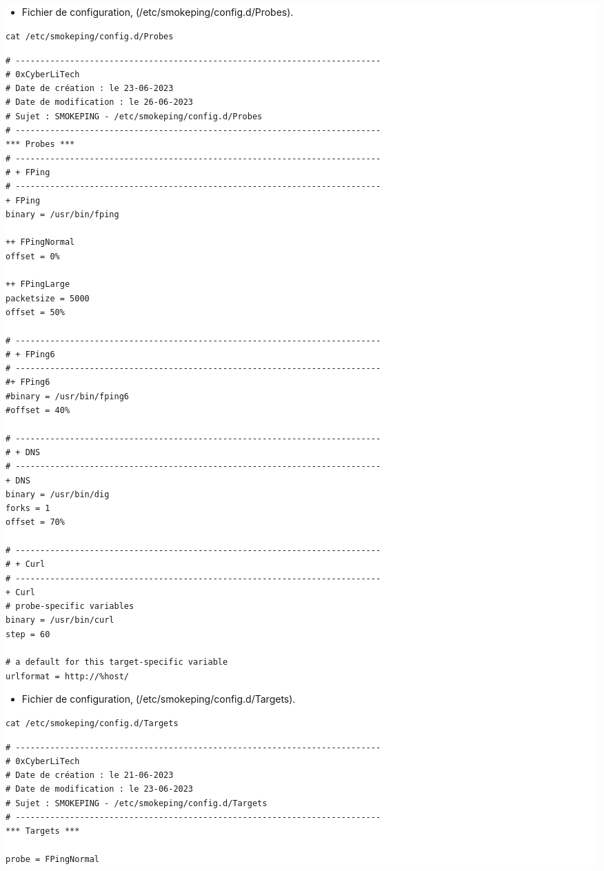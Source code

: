 - Fichier de configuration, (/etc/smokeping/config.d/Probes).
```
cat /etc/smokeping/config.d/Probes
```
```
# --------------------------------------------------------------------------
# 0xCyberLiTech
# Date de création : le 23-06-2023
# Date de modification : le 26-06-2023
# Sujet : SMOKEPING - /etc/smokeping/config.d/Probes
# --------------------------------------------------------------------------
*** Probes ***
# --------------------------------------------------------------------------
# + FPing
# --------------------------------------------------------------------------
+ FPing
binary = /usr/bin/fping

++ FPingNormal
offset = 0%

++ FPingLarge
packetsize = 5000
offset = 50%

# --------------------------------------------------------------------------
# + FPing6
# --------------------------------------------------------------------------
#+ FPing6
#binary = /usr/bin/fping6
#offset = 40%

# --------------------------------------------------------------------------
# + DNS
# --------------------------------------------------------------------------
+ DNS
binary = /usr/bin/dig
forks = 1
offset = 70%

# --------------------------------------------------------------------------
# + Curl
# --------------------------------------------------------------------------
+ Curl
# probe-specific variables
binary = /usr/bin/curl
step = 60

# a default for this target-specific variable
urlformat = http://%host/
```
- Fichier de configuration, (/etc/smokeping/config.d/Targets).
```
cat /etc/smokeping/config.d/Targets
```
```
# --------------------------------------------------------------------------
# 0xCyberLiTech
# Date de création : le 21-06-2023
# Date de modification : le 23-06-2023
# Sujet : SMOKEPING - /etc/smokeping/config.d/Targets
# --------------------------------------------------------------------------
*** Targets ***

probe = FPingNormal
```